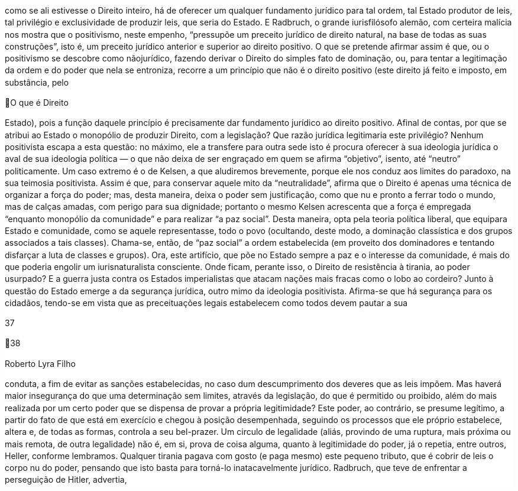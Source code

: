 como se ali estivesse o Direito inteiro, há de oferecer um qualquer
fundamento jurídico para tal ordem, tal Estado produtor de leis, tal
privilégio e exclusividade de produzir leis, que seria do Estado. E
Radbruch, o grande iurisfilósofo alemão, com certeira malícia nos mostra
que o positivismo, neste empenho, “pressupõe um preceito jurídico de
direito natural, na base de todas as suas construções”, isto é, um
preceito jurídico anterior e superior ao direito positivo. O que se
pretende afirmar assim é que, ou o positivismo se descobre como
nãojurídico, fazendo derivar o Direito do simples fato de dominação, ou,
para tentar a legitimação da ordem e do poder que nela se entroniza,
recorre a um princípio que não é o direito positivo (este direito já
feito e imposto, em substância, pelo

O que é Direito

Estado), pois a função daquele princípio é precisamente dar fundamento
jurídico ao direito positivo. Afinal de contas, por que se atribui ao
Estado o monopólio de produzir Direito, com a legislação? Que razão
jurídica legitimaria este privilégio? Nenhum positivista escapa a esta
questão: no máximo, ele a transfere para outra sede isto é procura
oferecer à sua ideologia jurídica o aval de sua ideologia política — o
que não deixa de ser engraçado em quem se afirma “objetivo”, isento, até
“neutro” politicamente. Um caso extremo é o de Kelsen, a que aludiremos
brevemente, porque ele nos conduz aos limites do paradoxo, na sua
teimosia positivista. Assim é que, para conservar aquele mito da
“neutralidade”, afirma que o Direito é apenas uma técnica de organizar a
força do poder; mas, desta maneira, deixa o poder sem justificação, como
que nu e pronto a ferrar todo o mundo, mas de calças amadas, com perigo
para sua dignidade; portanto o mesmo Kelsen acrescenta que a força é
empregada “enquanto monopólio da comunidade” e para realizar “a paz
social”. Desta maneira, opta pela teoria política liberal, que equipara
Estado e comunidade, como se aquele representasse, todo o povo
(ocultando, deste modo, a dominação classística e dos grupos associados
a tais classes). Chama-se, então, de “paz social” a ordem estabelecida
(em proveito dos dominadores e tentando disfarçar a luta de classes e
grupos). Ora, este artifício, que põe no Estado sempre a paz e o
interesse da comunidade, é mais do que poderia engolir um
iurisnaturalista consciente. Onde ficam, perante isso, o Direito de
resistência à tirania, ao poder usurpado? E a guerra justa contra os
Estados imperialistas que atacam nações mais fracas como o lobo ao
cordeiro? Junto à questão do Estado emerge a da segurança jurídica,
outro mimo da ideologia positivista. Afirma-se que há segurança para os
cidadãos, tendo-se em vista que as preceituações legais estabelecem como
todos devem pautar a sua

37

38

Roberto Lyra Filho

conduta, a fim de evitar as sanções estabelecidas, no caso dum
descumprimento dos deveres que as leis impõem. Mas haverá maior
insegurança do que uma determinação sem limites, através da legislação,
do que é permitido ou proibido, além do mais realizada por um certo
poder que se dispensa de provar a própria legitimidade? Este poder, ao
contrário, se presume legítimo, a partir do fato de que está em
exercício e chegou à posição desempenhada, seguindo os processos que ele
próprio estabelece, altera e, de todas as formas, controla a seu
bel-prazer. Um circulo de legalidade (aliás, provindo de uma ruptura,
mais próxima ou mais remota, de outra legalidade) não é, em si, prova de
coisa alguma, quanto à legitimidade do poder, já o repetia, entre
outros, Heller, conforme lembramos. Qualquer tirania pagava com gosto (e
paga mesmo) este pequeno tributo, que é cobrir de leis o corpo nu do
poder, pensando que isto basta para torná-lo inatacavelmente jurídico.
Radbruch, que teve de enfrentar a perseguição de Hitler, advertia,